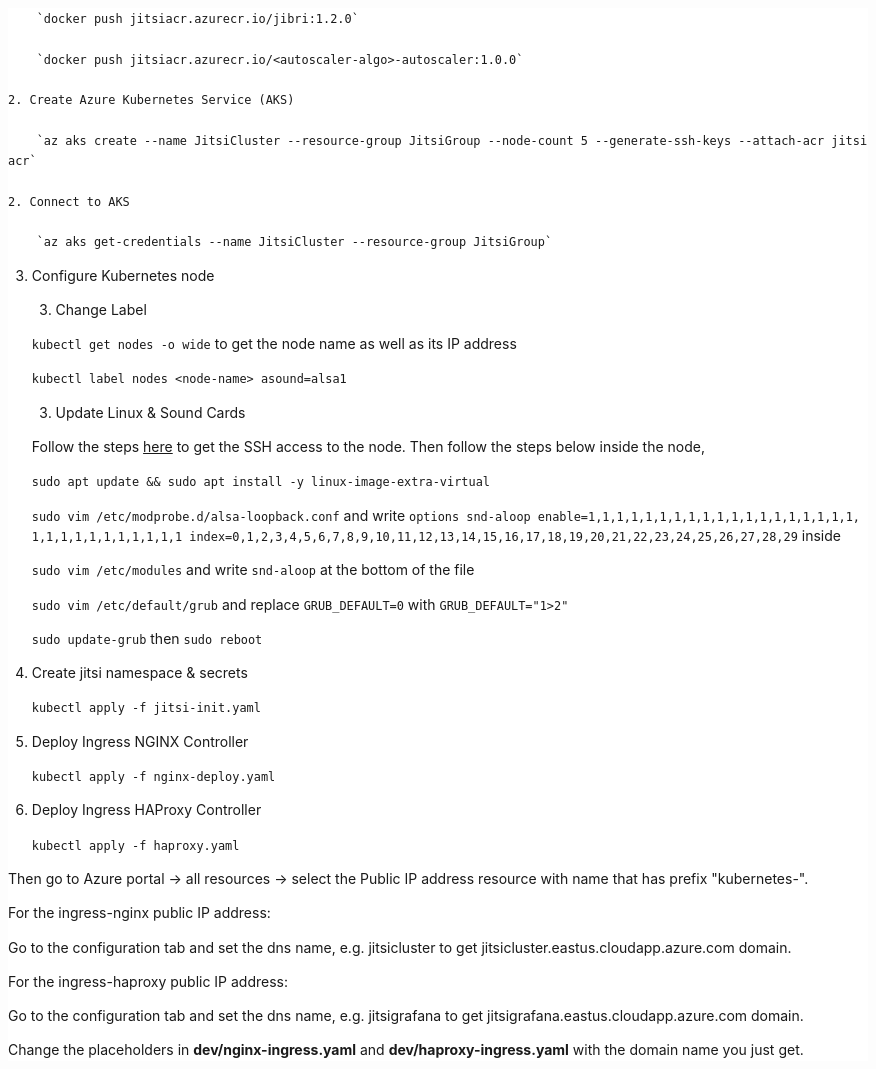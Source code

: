         `docker push jitsiacr.azurecr.io/jibri:1.2.0`
        
        `docker push jitsiacr.azurecr.io/<autoscaler-algo>-autoscaler:1.0.0`
        
    2. Create Azure Kubernetes Service (AKS)

        `az aks create --name JitsiCluster --resource-group JitsiGroup --node-count 5 --generate-ssh-keys --attach-acr jitsiacr`
        
    2. Connect to AKS

        `az aks get-credentials --name JitsiCluster --resource-group JitsiGroup`

3. Configure Kubernetes node

   3. Change Label

	`kubectl get nodes -o wide` to get the node name as well as its IP address

	`kubectl label nodes <node-name> asound=alsa1`

   3. Update Linux & Sound Cards

	Follow the steps [here](https://docs.microsoft.com/en-us/azure/aks/ssh#create-the-ssh-connection) to get the SSH access to the node. Then follow the steps below inside the node,

	`sudo apt update && sudo apt install -y linux-image-extra-virtual`

	`sudo vim /etc/modprobe.d/alsa-loopback.conf` and write `options snd-aloop enable=1,1,1,1,1,1,1,1,1,1,1,1,1,1,1,1,1,1,1,1,1,1,1,1,1,1,1,1,1,1 index=0,1,2,3,4,5,6,7,8,9,10,11,12,13,14,15,16,17,18,19,20,21,22,23,24,25,26,27,28,29` inside

	`sudo vim /etc/modules` and write `snd-aloop` at the bottom of the file

	`sudo vim /etc/default/grub` and replace `GRUB_DEFAULT=0` with `GRUB_DEFAULT="1>2"`

	`sudo update-grub` then `sudo reboot`

4. Create jitsi namespace & secrets

   `kubectl apply -f jitsi-init.yaml`

5. Deploy Ingress NGINX Controller

   `kubectl apply -f nginx-deploy.yaml`

6. Deploy Ingress HAProxy Controller

   `kubectl apply -f haproxy.yaml`

Then go to Azure portal -> all resources -> select the Public IP address resource with name that has prefix "kubernetes-".

For the ingress-nginx public IP address:

Go to the configuration tab and set the dns name, e.g. jitsicluster to get jitsicluster.eastus.cloudapp.azure.com domain.

For the ingress-haproxy public IP address:

Go to the configuration tab and set the dns name, e.g. jitsigrafana to get jitsigrafana.eastus.cloudapp.azure.com domain.

Change the placeholders in **dev/nginx-ingress.yaml** and **dev/haproxy-ingress.yaml** with the domain name you just get.
